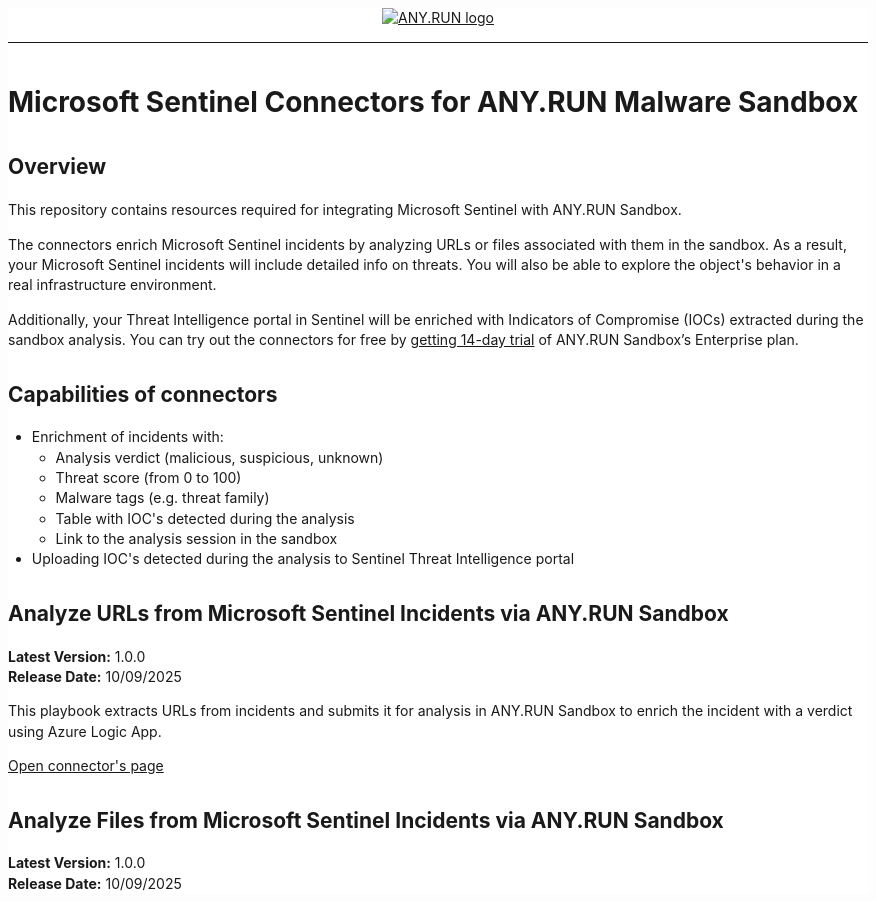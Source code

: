 <p align="center">
    <a href="#readme">
        <img alt="ANY.RUN logo" src="https://raw.githubusercontent.com/anyrun/anyrun-sdk/b3dfde1d3aa018d0a1c3b5d0fa8aaa652e80d883/static/logo.svg">
    </a>
</p>

______________________________________________________________________

# Microsoft Sentinel Connectors for ANY.RUN Malware Sandbox

## Overview

This repository contains resources required for integrating Microsoft Sentinel with ANY.RUN Sandbox. 

The connectors enrich Microsoft Sentinel incidents by analyzing URLs or files associated with them in the sandbox. As a result, your Microsoft Sentinel incidents will include detailed info on threats. You will also be able to explore the object's behavior in a real infrastructure environment. 

Additionally, your Threat Intelligence portal in Sentinel will be enriched with Indicators of Compromise (IOCs) extracted during the sandbox analysis. You can try out the connectors for free by [getting 14-day trial](https://any.run/demo/?utm_source=anyrungithub&utm_medium=documentation&utm_campaign=sentinel&utm_content=linktodemo) of ANY.RUN Sandbox’s Enterprise plan. 

## Capabilities of connectors

- Enrichment of incidents with:
  - Analysis verdict (malicious, suspicious, unknown) 
  - Threat score (from 0 to 100) 
  - Malware tags (e.g. threat family) 
  - Table with IOC's detected during the analysis 
  - Link to the analysis session in the sandbox 
- Uploading IOC's detected during the analysis to Sentinel Threat Intelligence portal 

## Analyze URLs from Microsoft Sentinel Incidents via ANY.RUN Sandbox

**Latest Version:** 1.0.0  
**Release Date:** 10/09/2025

This playbook extracts URLs from incidents and submits it for analysis in ANY.RUN Sandbox to enrich the incident with a verdict using Azure Logic App. 

[Open connector's page](https://github.com/anyrun/anyrun-integration-microsoft/tree/main/Microsoft%20Sentinel/ANYRUN-Sandbox-URL)

## Analyze Files from Microsoft Sentinel Incidents via ANY.RUN Sandbox

**Latest Version:** 1.0.0  
**Release Date:** 10/09/2025
